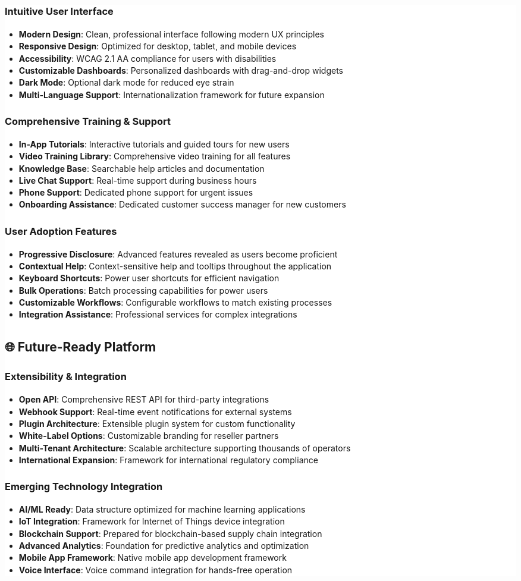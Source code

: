 ### **Intuitive User Interface**

- **Modern Design**: Clean, professional interface following modern UX
  principles
- **Responsive Design**: Optimized for desktop, tablet, and mobile devices
- **Accessibility**: WCAG 2.1 AA compliance for users with disabilities
- **Customizable Dashboards**: Personalized dashboards with drag-and-drop
  widgets
- **Dark Mode**: Optional dark mode for reduced eye strain
- **Multi-Language Support**: Internationalization framework for future
  expansion

### **Comprehensive Training & Support**

- **In-App Tutorials**: Interactive tutorials and guided tours for new users
- **Video Training Library**: Comprehensive video training for all features
- **Knowledge Base**: Searchable help articles and documentation
- **Live Chat Support**: Real-time support during business hours
- **Phone Support**: Dedicated phone support for urgent issues
- **Onboarding Assistance**: Dedicated customer success manager for new
  customers

### **User Adoption Features**

- **Progressive Disclosure**: Advanced features revealed as users become
  proficient
- **Contextual Help**: Context-sensitive help and tooltips throughout the
  application
- **Keyboard Shortcuts**: Power user shortcuts for efficient navigation
- **Bulk Operations**: Batch processing capabilities for power users
- **Customizable Workflows**: Configurable workflows to match existing processes
- **Integration Assistance**: Professional services for complex integrations

## 🌐 **Future-Ready Platform**

### **Extensibility & Integration**

- **Open API**: Comprehensive REST API for third-party integrations
- **Webhook Support**: Real-time event notifications for external systems
- **Plugin Architecture**: Extensible plugin system for custom functionality
- **White-Label Options**: Customizable branding for reseller partners
- **Multi-Tenant Architecture**: Scalable architecture supporting thousands of
  operators
- **International Expansion**: Framework for international regulatory compliance

### **Emerging Technology Integration**

- **AI/ML Ready**: Data structure optimized for machine learning applications
- **IoT Integration**: Framework for Internet of Things device integration
- **Blockchain Support**: Prepared for blockchain-based supply chain integration
- **Advanced Analytics**: Foundation for predictive analytics and optimization
- **Mobile App Framework**: Native mobile app development framework
- **Voice Interface**: Voice command integration for hands-free operation

